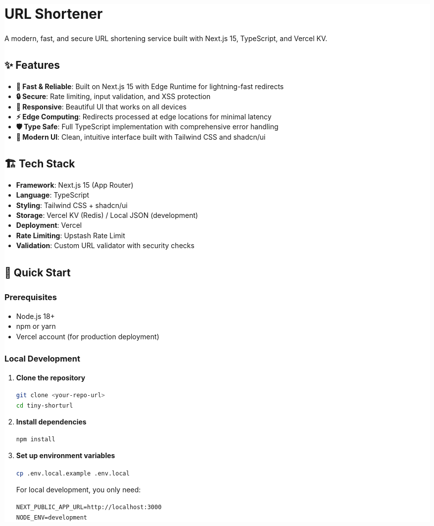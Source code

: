 # URL Shortener

A modern, fast, and secure URL shortening service built with Next.js 15, TypeScript, and Vercel KV.

## ✨ Features

- **🚀 Fast & Reliable**: Built on Next.js 15 with Edge Runtime for lightning-fast redirects
- **🔒 Secure**: Rate limiting, input validation, and XSS protection
- **📱 Responsive**: Beautiful UI that works on all devices
- **⚡ Edge Computing**: Redirects processed at edge locations for minimal latency
- **🛡️ Type Safe**: Full TypeScript implementation with comprehensive error handling
- **🎨 Modern UI**: Clean, intuitive interface built with Tailwind CSS and shadcn/ui

## 🏗️ Tech Stack

- **Framework**: Next.js 15 (App Router)
- **Language**: TypeScript
- **Styling**: Tailwind CSS + shadcn/ui
- **Storage**: Vercel KV (Redis) / Local JSON (development)
- **Deployment**: Vercel
- **Rate Limiting**: Upstash Rate Limit
- **Validation**: Custom URL validator with security checks

## 🚀 Quick Start

### Prerequisites

- Node.js 18+ 
- npm or yarn
- Vercel account (for production deployment)

### Local Development

1. **Clone the repository**
   ```bash
   git clone <your-repo-url>
   cd tiny-shorturl
   ```

2. **Install dependencies**
   ```bash
   npm install
   ```

3. **Set up environment variables**
   ```bash
   cp .env.local.example .env.local
   ```
   
   For local development, you only need:
   ```env
   NEXT_PUBLIC_APP_URL=http://localhost:3000
   NODE_ENV=development
   ```
